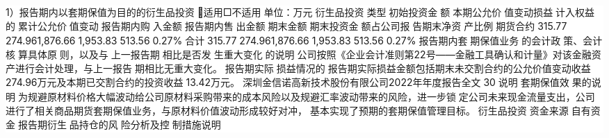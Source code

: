 1）报告期内以套期保值为目的的衍生品投资
适用□不适用
单位：万元
衍生品投资
类型
初始投资金
额
本期公允价
值变动损益
计入权益的
累计公允价
值变动
报告期内购
入金额
报告期内售
出金额
期末金额
期末投资金
额占公司报
告期末净资
产比例
期货合约
315.77
274.961,876.66
1,953.83
513.56
0.27%
合计
315.77
274.961,876.66
1,953.83
513.56
0.27%
报告期内套
期保值业务
的会计政
策、会计核
算具体原
则，以及与
上一报告期
相比是否发
生重大变化
的说明
公司按照《企业会计准则第22号——金融工具确认和计量》对该金融资产进行会计处理，与上一报告
期相比无重大变化。
报告期实际
损益情况的
报告期实际损益金额包括期末未交割合约的公允价值变动收益274.96万元及本期已交割合约的投资收益
13.42万元。
深圳金信诺高新技术股份有限公司2022年年度报告全文
30
说明
套期保值效
果的说明
为规避原材料价格大幅波动给公司原材料采购带来的成本风险以及规避汇率波动带来的风险，进一步锁
定公司未来现金流量支出，公司进行了相关商品期货套期保值业务，与原材料价值波动形成较好对冲，
基本实现了预期的套期保值管理目标。
衍生品投资
资金来源
自有资金
报告期衍生
品持仓的风
险分析及控
制措施说明